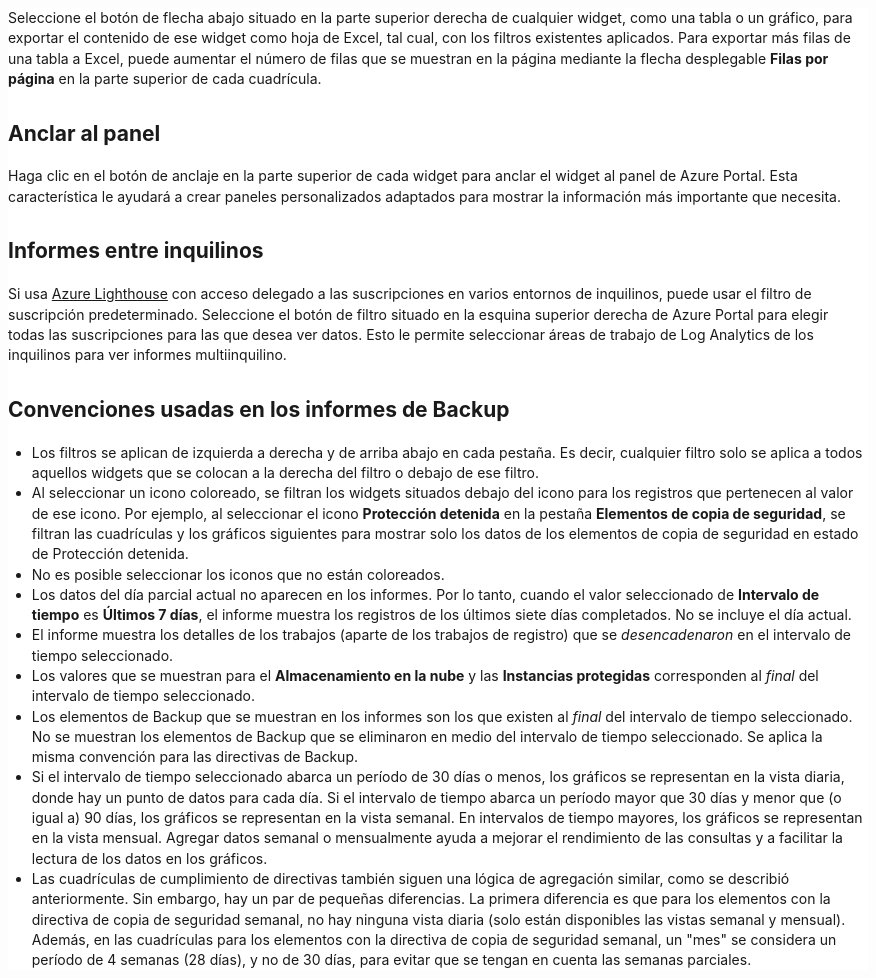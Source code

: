 Seleccione el botón de flecha abajo situado en la parte superior derecha de cualquier widget, como una tabla o un gráfico, para exportar el contenido de ese widget como hoja de Excel, tal cual, con los filtros existentes aplicados. Para exportar más filas de una tabla a Excel, puede aumentar el número de filas que se muestran en la página mediante la flecha desplegable **Filas por página** en la parte superior de cada cuadrícula.

## <a name="pin-to-dashboard"></a>Anclar al panel

Haga clic en el botón de anclaje en la parte superior de cada widget para anclar el widget al panel de Azure Portal. Esta característica le ayudará a crear paneles personalizados adaptados para mostrar la información más importante que necesita.

## <a name="cross-tenant-reports"></a>Informes entre inquilinos

Si usa [Azure Lighthouse](../lighthouse/index.yml) con acceso delegado a las suscripciones en varios entornos de inquilinos, puede usar el filtro de suscripción predeterminado. Seleccione el botón de filtro situado en la esquina superior derecha de Azure Portal para elegir todas las suscripciones para las que desea ver datos. Esto le permite seleccionar áreas de trabajo de Log Analytics de los inquilinos para ver informes multiinquilino.

## <a name="conventions-used-in-backup-reports"></a>Convenciones usadas en los informes de Backup

- Los filtros se aplican de izquierda a derecha y de arriba abajo en cada pestaña. Es decir, cualquier filtro solo se aplica a todos aquellos widgets que se colocan a la derecha del filtro o debajo de ese filtro.
- Al seleccionar un icono coloreado, se filtran los widgets situados debajo del icono para los registros que pertenecen al valor de ese icono. Por ejemplo, al seleccionar el icono **Protección detenida** en la pestaña **Elementos de copia de seguridad**, se filtran las cuadrículas y los gráficos siguientes para mostrar solo los datos de los elementos de copia de seguridad en estado de Protección detenida.
- No es posible seleccionar los iconos que no están coloreados.
- Los datos del día parcial actual no aparecen en los informes. Por lo tanto, cuando el valor seleccionado de **Intervalo de tiempo** es **Últimos 7 días**, el informe muestra los registros de los últimos siete días completados. No se incluye el día actual.
- El informe muestra los detalles de los trabajos (aparte de los trabajos de registro) que se *desencadenaron* en el intervalo de tiempo seleccionado.
- Los valores que se muestran para el **Almacenamiento en la nube** y las **Instancias protegidas** corresponden al *final* del intervalo de tiempo seleccionado.
- Los elementos de Backup que se muestran en los informes son los que existen al *final* del intervalo de tiempo seleccionado. No se muestran los elementos de Backup que se eliminaron en medio del intervalo de tiempo seleccionado. Se aplica la misma convención para las directivas de Backup.
- Si el intervalo de tiempo seleccionado abarca un período de 30 días o menos, los gráficos se representan en la vista diaria, donde hay un punto de datos para cada día. Si el intervalo de tiempo abarca un período mayor que 30 días y menor que (o igual a) 90 días, los gráficos se representan en la vista semanal. En intervalos de tiempo mayores, los gráficos se representan en la vista mensual. Agregar datos semanal o mensualmente ayuda a mejorar el rendimiento de las consultas y a facilitar la lectura de los datos en los gráficos.
- Las cuadrículas de cumplimiento de directivas también siguen una lógica de agregación similar, como se describió anteriormente. Sin embargo, hay un par de pequeñas diferencias. La primera diferencia es que para los elementos con la directiva de copia de seguridad semanal, no hay ninguna vista diaria (solo están disponibles las vistas semanal y mensual). Además, en las cuadrículas para los elementos con la directiva de copia de seguridad semanal, un "mes" se considera un período de 4 semanas (28 días), y no de 30 días, para evitar que se tengan en cuenta las semanas parciales.
